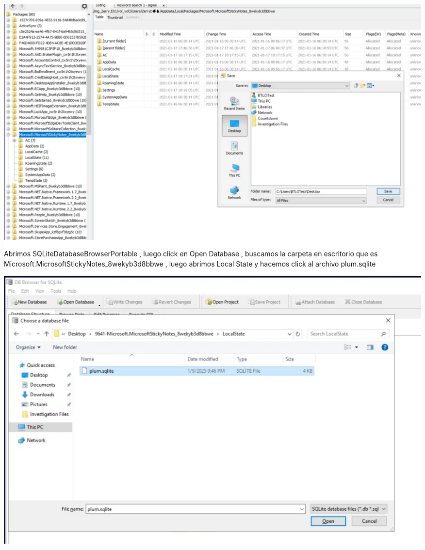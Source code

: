 ![image.png](/assets/images/btlo-countdown/f667635d-6402-48f1-861a-b314a6a72ed4.png)

Abrimos SQLiteDatabaseBrowserPortable , luego click en Open Database , buscamos la carpeta en escritorio que es Microsoft.MicrosoftStickyNotes_8wekyb3d8bbwe , luego abrimos Local State y hacemos click al archivo plum.sqlite

![image.png](/assets/images/btlo-countdown/7ea55ac6-d81f-4248-98ff-3957d3d72bb8.png)
